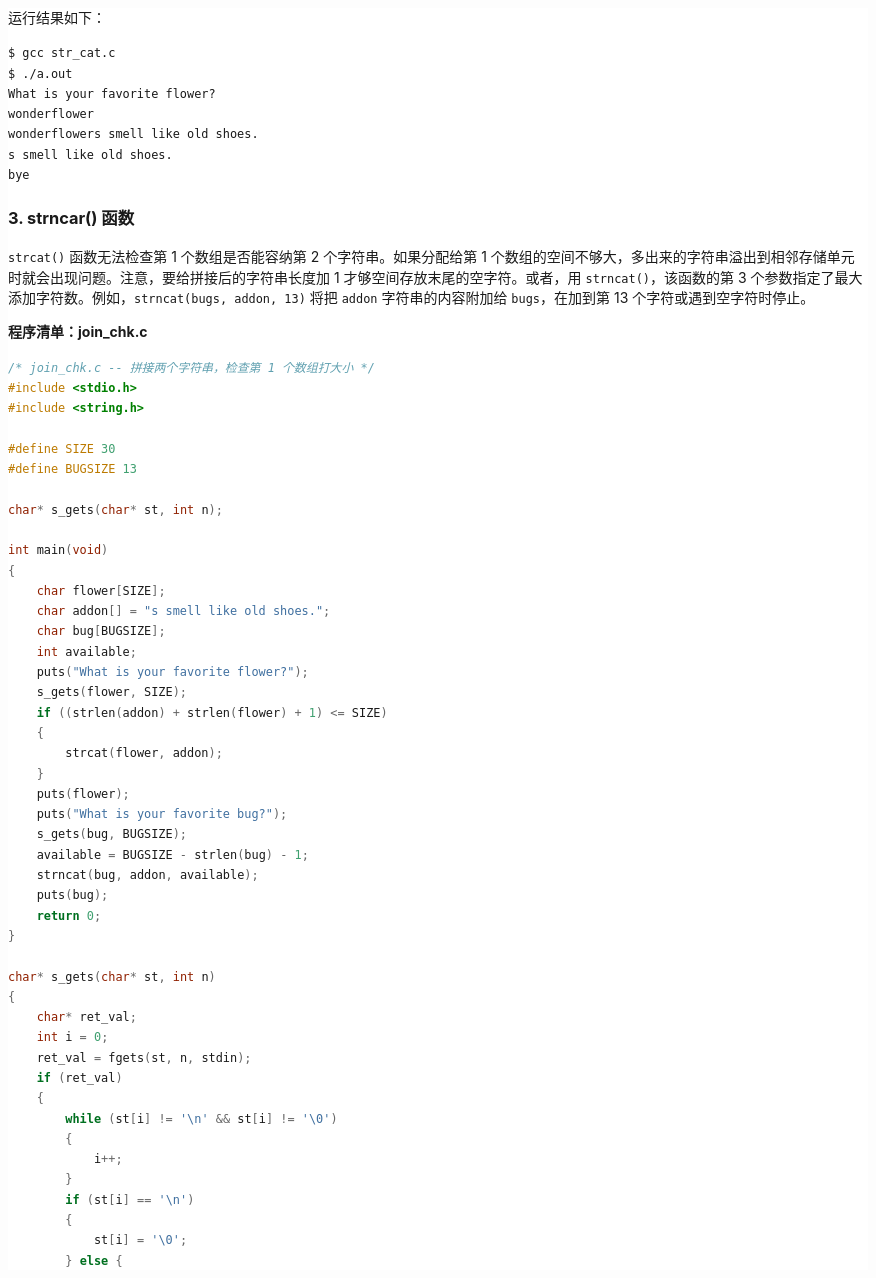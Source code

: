 运行结果如下：

```shell
$ gcc str_cat.c 
$ ./a.out 
What is your favorite flower?
wonderflower
wonderflowers smell like old shoes.
s smell like old shoes.
bye
```

### 3. strncar() 函数

`strcat()` 函数无法检查第 1 个数组是否能容纳第 2 个字符串。如果分配给第 1 个数组的空间不够大，多出来的字符串溢出到相邻存储单元时就会出现问题。注意，要给拼接后的字符串长度加 1 才够空间存放末尾的空字符。或者，用 `strncat()`，该函数的第 3 个参数指定了最大添加字符数。例如，`strncat(bugs, addon, 13)` 将把 `addon` 字符串的内容附加给 `bugs`，在加到第 13 个字符或遇到空字符时停止。

**程序清单：join_chk.c**

```c
/* join_chk.c -- 拼接两个字符串，检查第 1 个数组打大小 */
#include <stdio.h>
#include <string.h>

#define SIZE 30
#define BUGSIZE 13

char* s_gets(char* st, int n);

int main(void)
{
	char flower[SIZE];
	char addon[] = "s smell like old shoes.";
	char bug[BUGSIZE];
	int available;
	puts("What is your favorite flower?");
	s_gets(flower, SIZE);
	if ((strlen(addon) + strlen(flower) + 1) <= SIZE)
	{
		strcat(flower, addon);
	}
	puts(flower);
	puts("What is your favorite bug?");
	s_gets(bug, BUGSIZE);
	available = BUGSIZE - strlen(bug) - 1;
	strncat(bug, addon, available);
	puts(bug);
	return 0;
}

char* s_gets(char* st, int n)
{
	char* ret_val;
	int i = 0;
	ret_val = fgets(st, n, stdin);
	if (ret_val)
	{
		while (st[i] != '\n' && st[i] != '\0')
		{
			i++;
		}
		if (st[i] == '\n')
		{
			st[i] = '\0';
		} else {
```